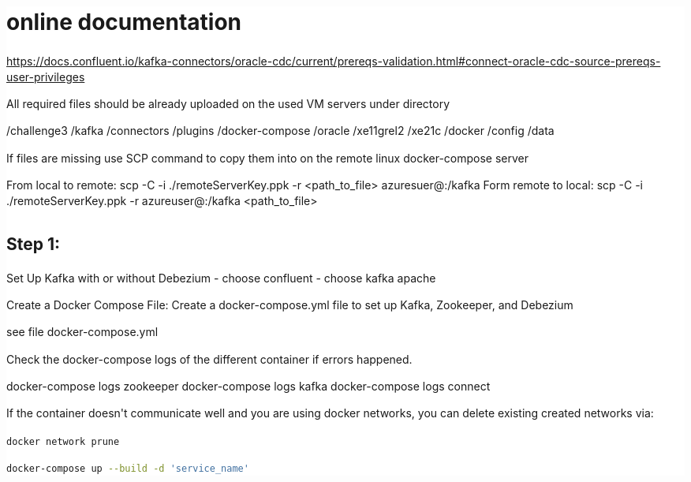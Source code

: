 # online documentation 

https://docs.confluent.io/kafka-connectors/oracle-cdc/current/prereqs-validation.html#connect-oracle-cdc-source-prereqs-user-privileges


All required files should be already uploaded on the used VM servers under directory

/challenge3
    /kafka
        /connectors
        /plugins
    /docker-compose
    /oracle
        /xe11grel2
        /xe21c
    /docker
        /config
        /data

If files are missing use SCP command to copy them into on the remote linux docker-compose server

From local to remote:
    scp -C -i ./remoteServerKey.ppk -r <path_to_file> azuresuer@<ip>:/kafka
Form remote to local:
    scp -C -i ./remoteServerKey.ppk -r azureuser@<ip>:/kafka <path_to_file>


## Step 1: 
Set Up Kafka with or without Debezium 
    - choose confluent
    - choose kafka apache

Create a Docker Compose File: Create a docker-compose.yml file to set up Kafka, Zookeeper, and Debezium

see file docker-compose.yml


Check the docker-compose logs of the different container if errors happened.

docker-compose logs zookeeper
docker-compose logs kafka
docker-compose logs connect

If the container doesn't communicate well and you are using docker networks, you can delete existing created networks via:

~~~bash
docker network prune
~~~


~~~bash
docker-compose up --build -d 'service_name'
~~~
